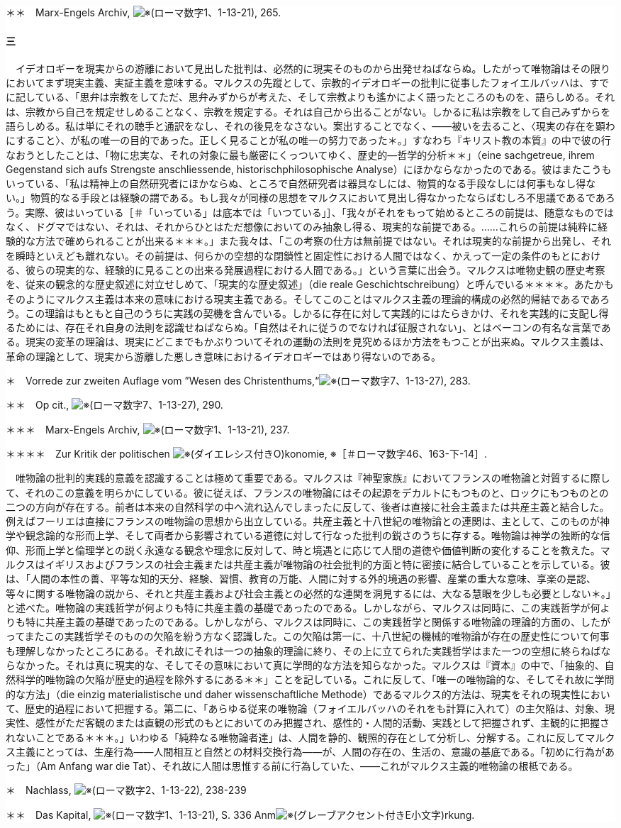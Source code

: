 ＊＊　Marx-Engels Archiv, ![※(ローマ数字1、1-13-21)](https://www.aozora.gr.jp/cards/000218/files/../../../gaiji/1-13/1-13-21.png), 265.



#### 三




　イデオロギーを現実からの游離において見出した批判は、必然的に現実そのものから出発せねばならぬ。したがって唯物論はその限りにおいてまず現実主義、実証主義を意味する。マルクスの先蹤として、宗教的イデオロギーの批判に従事したフォイエルバッハは、すでに記している、「思弁は宗教をしてただ、思弁みずからが考えた、そして宗教よりも遙かによく語ったところのものを、語らしめる。それは、宗教から自己を規定せしめることなく、宗教を規定する。それは自己から出ることがない。しかるに私は宗教をして自己みずからを語らしめる。私は単にそれの聴手と通訳をなし、それの後見をなさない。案出することでなく、――被いを去ること、〈現実の存在を顕わにすること〉、が私の唯一の目的であった。正しく見ることが私の唯一の努力であった＊。」すなわち『キリスト教の本質』の中で彼の行なおうとしたことは、「物に忠実な、それの対象に最も厳密にくっついてゆく、歴史的―哲学的分析＊＊」（eine sachgetreue, ihrem Gegenstand sich aufs Strengste anschliessende, historischphilosophische Analyse）にほかならなかったのである。彼はまたこうもいっている、「私は精神上の自然研究者にほかならぬ、ところで自然研究者は器具なしには、物質的なる手段なしには何事もなし得ない。」物質的なる手段とは経験の謂である。もし我々が同様の思想をマルクスにおいて見出し得なかったならばむしろ不思議であるであろう。実際、彼はいっている［＃「いっている」は底本では「いつている」］、「我々がそれをもって始めるところの前提は、随意なものではなく、ドグマではない、それは、それからひとはただ想像においてのみ抽象し得る、現実的な前提である。……これらの前提は純粋に経験的な方法で確められることが出来る＊＊＊。」また我々は、「この考察の仕方は無前提ではない。それは現実的な前提から出発し、それを瞬時といえども離れない。その前提は、何らかの空想的な閉鎖性と固定性における人間ではなく、かえって一定の条件のもとにおける、彼らの現実的な、経験的に見ることの出来る発展過程における人間である。」という言葉に出会う。マルクスは唯物史観の歴史考察を、従来の観念的な歴史叙述に対立せしめて、「現実的な歴史叙述」（die reale Geschichtschreibung）と呼んでいる＊＊＊＊。あたかもそのようにマルクス主義は本来の意味における現実主義である。そしてこのことはマルクス主義の理論的構成の必然的帰結であるであろう。この理論はもともと自己のうちに実践の契機を含んでいる。しかるに存在に対して実践的にはたらきかけ、それを実践的に支配し得るためには、存在それ自身の法則を認識せねばならぬ。「自然はそれに従うのでなければ征服されない」、とはベーコンの有名な言葉である。現実の変革の理論は、現実にどこまでもかぶりついてそれの運動の法則を見究めるほか方法をもつことが出来ぬ。マルクス主義は、革命の理論として、現実から游離した悪しき意味におけるイデオロギーではあり得ないのである。

＊　Vorrede zur zweiten Auflage vom ”Wesen des Christenthums,“![※(ローマ数字7、1-13-27)](https://www.aozora.gr.jp/cards/000218/files/../../../gaiji/1-13/1-13-27.png), 283.

＊＊　Op cit., ![※(ローマ数字7、1-13-27)](https://www.aozora.gr.jp/cards/000218/files/../../../gaiji/1-13/1-13-27.png), 290.

＊＊＊　Marx-Engels Archiv, ![※(ローマ数字1、1-13-21)](https://www.aozora.gr.jp/cards/000218/files/../../../gaiji/1-13/1-13-21.png), 237.

＊＊＊＊　Zur Kritik der politischen ![※(ダイエレシス付きO)](https://www.aozora.gr.jp/cards/000218/files/../../../gaiji/1-09/1-09-45.png)konomie, ※［＃ローマ数字46、163-下-14］.

　唯物論の批判的実践的意義を認識することは極めて重要である。マルクスは『神聖家族』においてフランスの唯物論と対質するに際して、それのこの意義を明らかにしている。彼に従えば、フランスの唯物論にはその起源をデカルトにもつものと、ロックにもつものとの二つの方向が存在する。前者は本来の自然科学の中へ流れ込んでしまったに反して、後者は直接に社会主義または共産主義と結合した。例えばフーリエは直接にフランスの唯物論の思想から出立している。共産主義と十八世紀の唯物論との連関は、主として、このものが神学や観念論的な形而上学、そして両者から影響されている道徳に対して行なった批判の鋭さのうちに存する。唯物論は神学の独断的な信仰、形而上学と倫理学との説く永遠なる観念や理念に反対して、時と境遇とに応じて人間の道徳や価値判断の変化することを教えた。マルクスはイギリスおよびフランスの社会主義または共産主義が唯物論の社会批判的方面と特に密接に結合していることを示している。彼は、「人間の本性の善、平等な知的天分、経験、習慣、教育の万能、人間に対する外的境遇の影響、産業の重大な意味、享楽の是認、等々に関する唯物論の説から、それと共産主義および社会主義との必然的な連関を洞見するには、大なる慧眼を少しも必要としない＊。」と述べた。唯物論の実践哲学が何よりも特に共産主義の基礎であったのである。しかしながら、マルクスは同時に、この実践哲学が何よりも特に共産主義の基礎であったのである。しかしながら、マルクスは同時に、この実践哲学と関係する唯物論の理論的方面の、したがってまたこの実践哲学そのものの欠陥を紛う方なく認識した。この欠陥は第一に、十八世紀の機械的唯物論が存在の歴史性について何事も理解しなかったところにある。それ故にそれは一つの抽象的理論に終り、その上に立てられた実践哲学はまた一つの空想に終らねばならなかった。それは真に現実的な、そしてその意味において真に学問的な方法を知らなかった。マルクスは『資本』の中で、「抽象的、自然科学的唯物論の欠陥が歴史的過程を除外するにある＊＊」ことを記している。これに反して、「唯一の唯物論的な、そしてそれ故に学問的な方法」（die einzig materialistische und daher wissenschaftliche Methode）であるマルクス的方法は、現実をそれの現実性において、歴史的過程において把握する。第二に、「あらゆる従来の唯物論（フォイエルバッハのそれをも計算に入れて）の主欠陥は、対象、現実性、感性がただ客観のまたは直観の形式のもとにおいてのみ把握され、感性的・人間的活動、実践として把握されず、主観的に把握されないことである＊＊＊。」いわゆる「純粋なる唯物論者達」は、人間を静的、観照的存在として分析し、分解する。これに反してマルクス主義にとっては、生産行為――人間相互と自然との材料交換行為――が、人間の存在の、生活の、意識の基底である。「初めに行為があった」（Am Anfang war die Tat）、それ故に人間は思惟する前に行為していた、――これがマルクス主義的唯物論の根柢である。

＊　Nachlass, ![※(ローマ数字2、1-13-22)](https://www.aozora.gr.jp/cards/000218/files/../../../gaiji/1-13/1-13-22.png), 238-239

＊＊　Das Kapital, ![※(ローマ数字1、1-13-21)](https://www.aozora.gr.jp/cards/000218/files/../../../gaiji/1-13/1-13-21.png), S. 336 Anm![※(グレーブアクセント付きE小文字)](https://www.aozora.gr.jp/cards/000218/files/../../../gaiji/1-09/1-09-62.png)rkung.

